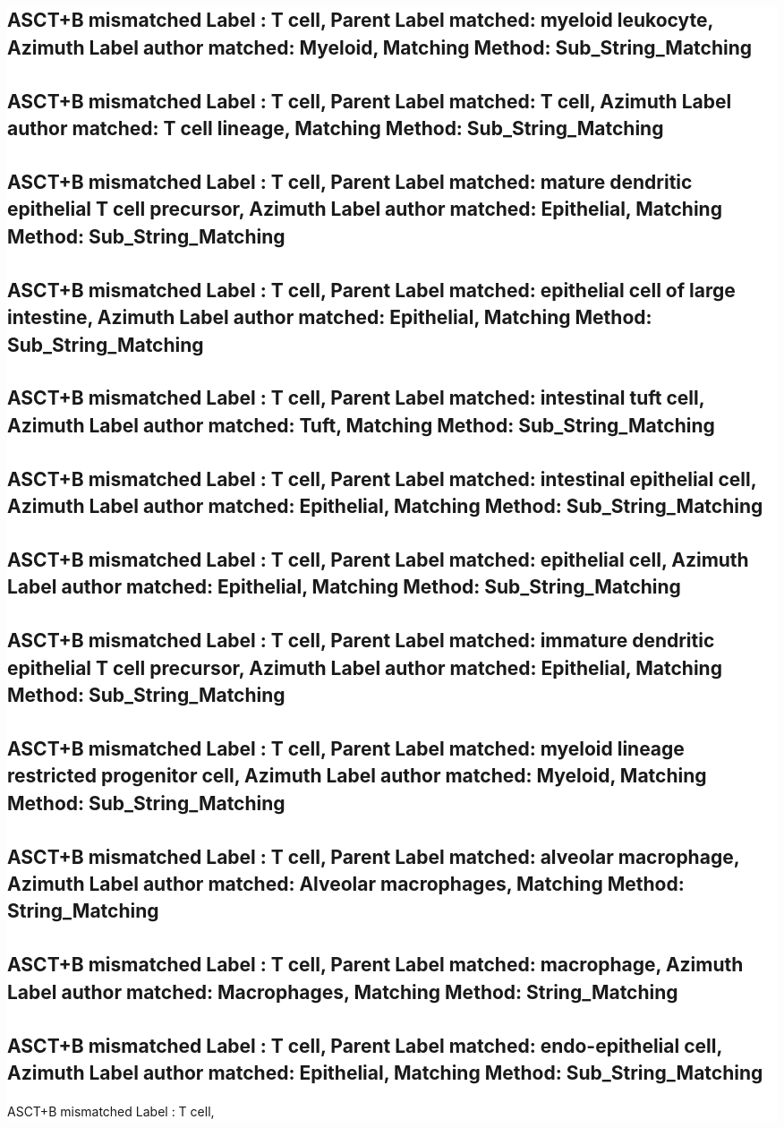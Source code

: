 ASCT+B mismatched Label : T cell,
Parent Label matched: myeloid leukocyte,
Azimuth Label author matched: Myeloid,
Matching Method: Sub_String_Matching
---
ASCT+B mismatched Label : T cell,
Parent Label matched: T cell,
Azimuth Label author matched: T cell lineage,
Matching Method: Sub_String_Matching
---
ASCT+B mismatched Label : T cell,
Parent Label matched: mature dendritic epithelial T cell precursor,
Azimuth Label author matched: Epithelial,
Matching Method: Sub_String_Matching
---
ASCT+B mismatched Label : T cell,
Parent Label matched: epithelial cell of large intestine,
Azimuth Label author matched: Epithelial,
Matching Method: Sub_String_Matching
---
ASCT+B mismatched Label : T cell,
Parent Label matched: intestinal tuft cell,
Azimuth Label author matched: Tuft,
Matching Method: Sub_String_Matching
---
ASCT+B mismatched Label : T cell,
Parent Label matched: intestinal epithelial cell,
Azimuth Label author matched: Epithelial,
Matching Method: Sub_String_Matching
---
ASCT+B mismatched Label : T cell,
Parent Label matched: epithelial cell,
Azimuth Label author matched: Epithelial,
Matching Method: Sub_String_Matching
---
ASCT+B mismatched Label : T cell,
Parent Label matched: immature dendritic epithelial T cell precursor,
Azimuth Label author matched: Epithelial,
Matching Method: Sub_String_Matching
---
ASCT+B mismatched Label : T cell,
Parent Label matched: myeloid lineage restricted progenitor cell,
Azimuth Label author matched: Myeloid,
Matching Method: Sub_String_Matching
---
ASCT+B mismatched Label : T cell,
Parent Label matched: alveolar macrophage,
Azimuth Label author matched: Alveolar macrophages,
Matching Method: String_Matching
---
ASCT+B mismatched Label : T cell,
Parent Label matched: macrophage,
Azimuth Label author matched: Macrophages,
Matching Method: String_Matching
---
ASCT+B mismatched Label : T cell,
Parent Label matched: endo-epithelial cell,
Azimuth Label author matched: Epithelial,
Matching Method: Sub_String_Matching
---
ASCT+B mismatched Label : T cell,